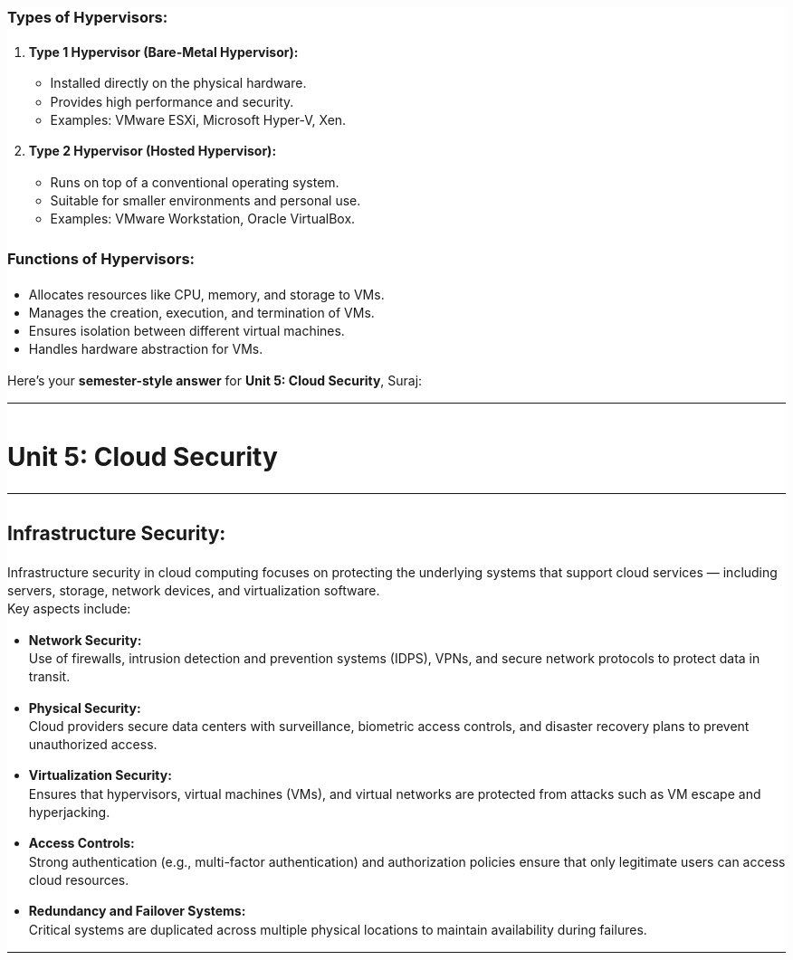 ### **Types of Hypervisors:**

1. **Type 1 Hypervisor (Bare-Metal Hypervisor):**

   - Installed directly on the physical hardware.
   - Provides high performance and security.
   - Examples: VMware ESXi, Microsoft Hyper-V, Xen.

2. **Type 2 Hypervisor (Hosted Hypervisor):**
   - Runs on top of a conventional operating system.
   - Suitable for smaller environments and personal use.
   - Examples: VMware Workstation, Oracle VirtualBox.

### **Functions of Hypervisors:**

- Allocates resources like CPU, memory, and storage to VMs.
- Manages the creation, execution, and termination of VMs.
- Ensures isolation between different virtual machines.
- Handles hardware abstraction for VMs.

Here’s your **semester-style answer** for **Unit 5: Cloud Security**, Suraj:

---

# **Unit 5: Cloud Security**

---

## **Infrastructure Security:**

Infrastructure security in cloud computing focuses on protecting the underlying systems that support cloud services — including servers, storage, network devices, and virtualization software.  
Key aspects include:

- **Network Security:**  
  Use of firewalls, intrusion detection and prevention systems (IDPS), VPNs, and secure network protocols to protect data in transit.

- **Physical Security:**  
  Cloud providers secure data centers with surveillance, biometric access controls, and disaster recovery plans to prevent unauthorized access.

- **Virtualization Security:**  
  Ensures that hypervisors, virtual machines (VMs), and virtual networks are protected from attacks such as VM escape and hyperjacking.

- **Access Controls:**  
  Strong authentication (e.g., multi-factor authentication) and authorization policies ensure that only legitimate users can access cloud resources.

- **Redundancy and Failover Systems:**  
  Critical systems are duplicated across multiple physical locations to maintain availability during failures.

---
